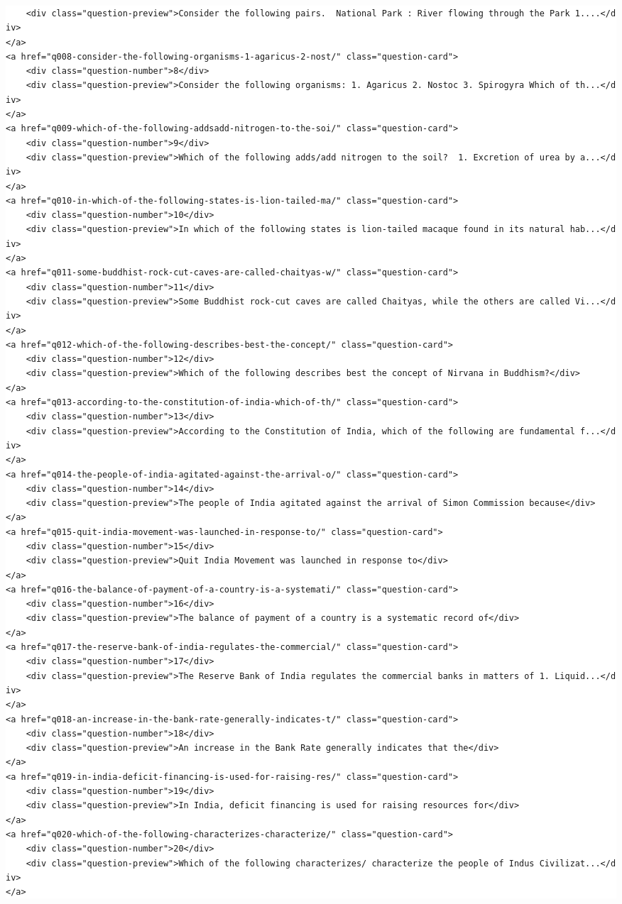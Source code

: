         <div class="question-preview">Consider the following pairs.  National Park : River flowing through the Park 1....</div>
    </a>
    <a href="q008-consider-the-following-organisms-1-agaricus-2-nost/" class="question-card">
        <div class="question-number">8</div>
        <div class="question-preview">Consider the following organisms: 1. Agaricus 2. Nostoc 3. Spirogyra Which of th...</div>
    </a>
    <a href="q009-which-of-the-following-addsadd-nitrogen-to-the-soi/" class="question-card">
        <div class="question-number">9</div>
        <div class="question-preview">Which of the following adds/add nitrogen to the soil?  1. Excretion of urea by a...</div>
    </a>
    <a href="q010-in-which-of-the-following-states-is-lion-tailed-ma/" class="question-card">
        <div class="question-number">10</div>
        <div class="question-preview">In which of the following states is lion-tailed macaque found in its natural hab...</div>
    </a>
    <a href="q011-some-buddhist-rock-cut-caves-are-called-chaityas-w/" class="question-card">
        <div class="question-number">11</div>
        <div class="question-preview">Some Buddhist rock-cut caves are called Chaityas, while the others are called Vi...</div>
    </a>
    <a href="q012-which-of-the-following-describes-best-the-concept/" class="question-card">
        <div class="question-number">12</div>
        <div class="question-preview">Which of the following describes best the concept of Nirvana in Buddhism?</div>
    </a>
    <a href="q013-according-to-the-constitution-of-india-which-of-th/" class="question-card">
        <div class="question-number">13</div>
        <div class="question-preview">According to the Constitution of India, which of the following are fundamental f...</div>
    </a>
    <a href="q014-the-people-of-india-agitated-against-the-arrival-o/" class="question-card">
        <div class="question-number">14</div>
        <div class="question-preview">The people of India agitated against the arrival of Simon Commission because</div>
    </a>
    <a href="q015-quit-india-movement-was-launched-in-response-to/" class="question-card">
        <div class="question-number">15</div>
        <div class="question-preview">Quit India Movement was launched in response to</div>
    </a>
    <a href="q016-the-balance-of-payment-of-a-country-is-a-systemati/" class="question-card">
        <div class="question-number">16</div>
        <div class="question-preview">The balance of payment of a country is a systematic record of</div>
    </a>
    <a href="q017-the-reserve-bank-of-india-regulates-the-commercial/" class="question-card">
        <div class="question-number">17</div>
        <div class="question-preview">The Reserve Bank of India regulates the commercial banks in matters of 1. Liquid...</div>
    </a>
    <a href="q018-an-increase-in-the-bank-rate-generally-indicates-t/" class="question-card">
        <div class="question-number">18</div>
        <div class="question-preview">An increase in the Bank Rate generally indicates that the</div>
    </a>
    <a href="q019-in-india-deficit-financing-is-used-for-raising-res/" class="question-card">
        <div class="question-number">19</div>
        <div class="question-preview">In India, deficit financing is used for raising resources for</div>
    </a>
    <a href="q020-which-of-the-following-characterizes-characterize/" class="question-card">
        <div class="question-number">20</div>
        <div class="question-preview">Which of the following characterizes/ characterize the people of Indus Civilizat...</div>
    </a>